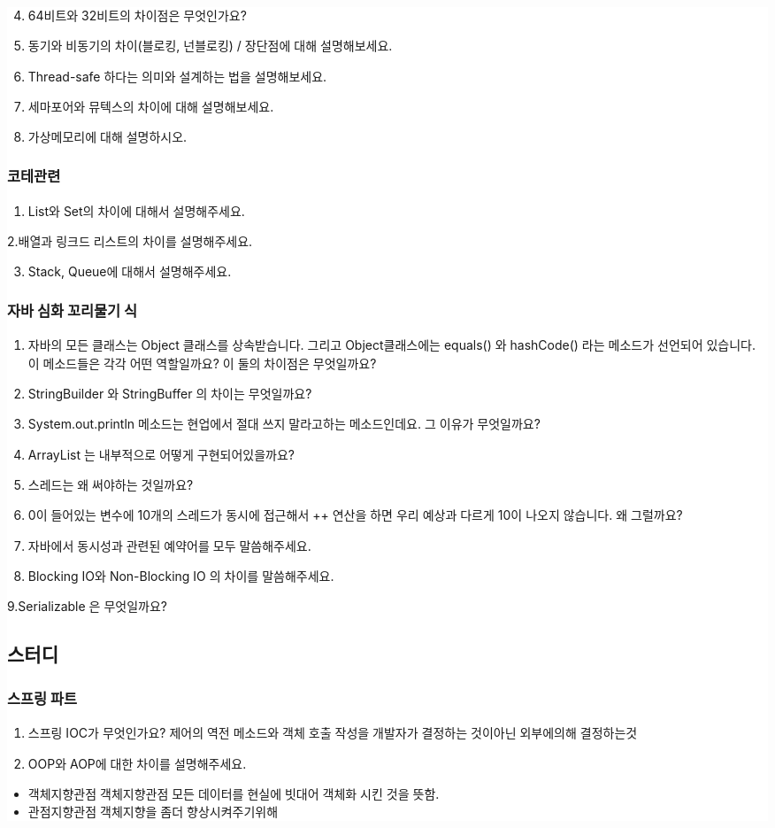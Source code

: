 4. 64비트와 32비트의 차이점은 무엇인가요?
 
5. 동기와 비동기의 차이(블로킹, 넌블로킹) / 장단점에 대해 설명해보세요.

6. Thread-safe 하다는 의미와 설계하는 법을 설명해보세요.

7. 세마포어와 뮤텍스의 차이에 대해 설명해보세요.

8. 가상메모리에 대해 설명하시오. 


### 코테관련
1. List와 Set의 차이에 대해서 설명해주세요.

2.배열과 링크드 리스트의 차이를 설명해주세요.

3. Stack, Queue에 대해서 설명해주세요.



### 자바 심화 꼬리물기 식
1. 자바의 모든 클래스는 Object 클래스를 상속받습니다. 그리고 Object클래스에는 equals() 와 hashCode() 라는 메소드가 선언되어 있습니다. 이 메소드들은 각각 어떤 역할일까요? 이 둘의 차이점은 무엇일까요?

2. StringBuilder 와 StringBuffer 의 차이는 무엇일까요?

3. System.out.println 메소드는 현업에서 절대 쓰지 말라고하는 메소드인데요. 그 이유가 무엇일까요?

4. ArrayList 는 내부적으로 어떻게 구현되어있을까요?

5. 스레드는 왜 써야하는 것일까요?

6. 0이 들어있는 변수에 10개의 스레드가 동시에 접근해서 ++ 연산을 하면 우리 예상과 다르게 10이 나오지 않습니다. 왜 그럴까요? 

7. 자바에서 동시성과 관련된 예약어를 모두 말씀해주세요.

8. Blocking IO와 Non-Blocking IO 의 차이를 말씀해주세요.

9.Serializable 은 무엇일까요?


















## 스터디
### 스프링 파트
1. 스프링 IOC가 무엇인가요?
제어의 역전 메소드와 객체 호출 작성을 개발자가 결정하는 것이아닌 외부에의해 결정하는것

2. OOP와 AOP에 대한 차이를 설명해주세요.
 - 객체지향관점  객체지향관점 모든 데이터를 현실에 빗대어 객체화 시킨 것을 뜻함.
 - 관점지향관점 객체지향을 좀더 향상시켜주기위해
